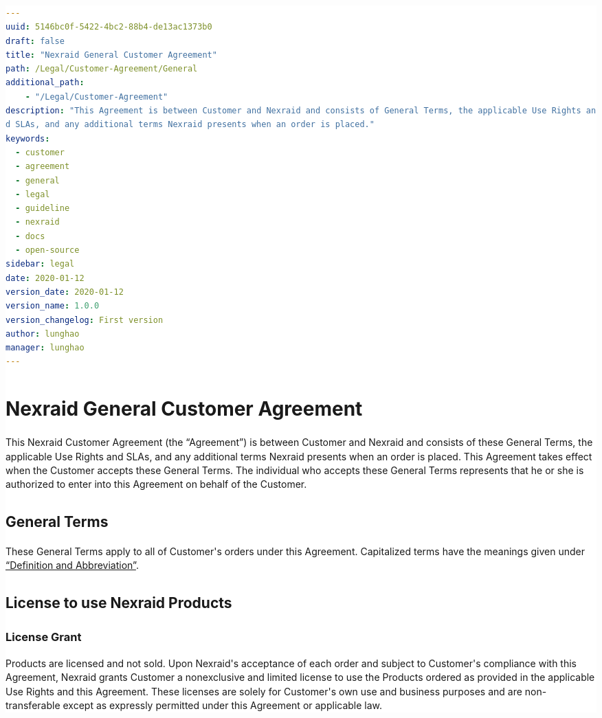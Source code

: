 ```yaml
---
uuid: 5146bc0f-5422-4bc2-88b4-de13ac1373b0
draft: false
title: "Nexraid General Customer Agreement"
path: /Legal/Customer-Agreement/General
additional_path:
    - "/Legal/Customer-Agreement"
description: "This Agreement is between Customer and Nexraid and consists of General Terms, the applicable Use Rights and SLAs, and any additional terms Nexraid presents when an order is placed."
keywords: 
  - customer
  - agreement
  - general
  - legal
  - guideline
  - nexraid
  - docs
  - open-source
sidebar: legal
date: 2020-01-12
version_date: 2020-01-12
version_name: 1.0.0
version_changelog: First version
author: lunghao
manager: lunghao
---
```


# Nexraid General Customer Agreement
This Nexraid Customer Agreement (the “Agreement”) is between Customer and Nexraid and consists of these General Terms, the applicable Use Rights and SLAs, and any additional terms Nexraid presents when an order is placed. This Agreement takes effect when the Customer accepts these General Terms. The individual who accepts these General Terms represents that he or she is authorized to enter into this Agreement on behalf of the Customer.

## General Terms
These General Terms apply to all of Customer's orders under this Agreement. Capitalized terms have the meanings given under [“Definition and Abbreviation”](https://docs.nexraid.com/Definition-and-Abbreviation).

## License to use Nexraid Products
### License Grant
Products are licensed and not sold. Upon Nexraid's acceptance of each order and subject to Customer's compliance with this Agreement, Nexraid grants Customer a nonexclusive and limited license to use the Products ordered as provided in the applicable Use Rights and this Agreement. These licenses are solely for Customer's own use and business purposes and are non-transferable except as expressly permitted under this Agreement or applicable law.
